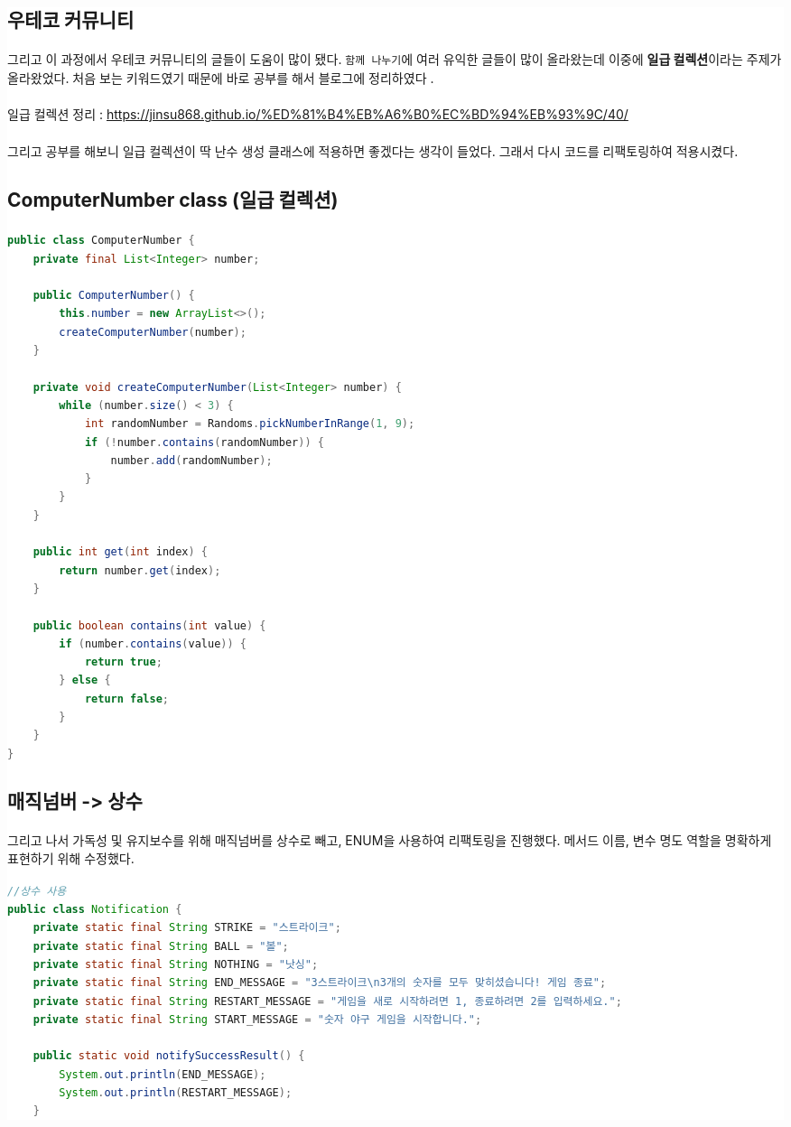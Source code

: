 

## 우테코 커뮤니티

 그리고 이 과정에서 우테코 커뮤니티의 글들이 도움이 많이 됐다. `함께 나누기`에 여러 유익한 글들이 많이 올라왔는데 이중에 **일급 컬렉션**이라는 주제가 올라왔었다. 처음 보는 키워드였기 때문에 바로 공부를 해서 블로그에 정리하였다 .<br> 
<br> 일급 컬렉션 정리 : https://jinsu868.github.io/%ED%81%B4%EB%A6%B0%EC%BD%94%EB%93%9C/40/ <br><br>
그리고 공부를 해보니 일급 컬렉션이 딱 난수 생성 클래스에 적용하면 좋겠다는 생각이 들었다. 그래서 다시 코드를 리팩토링하여 적용시켰다. <br>

## ComputerNumber class (일급 컬렉션)

```java
public class ComputerNumber {
    private final List<Integer> number;

    public ComputerNumber() {
        this.number = new ArrayList<>();
        createComputerNumber(number);
    }

    private void createComputerNumber(List<Integer> number) {
        while (number.size() < 3) {
            int randomNumber = Randoms.pickNumberInRange(1, 9);
            if (!number.contains(randomNumber)) {
                number.add(randomNumber);
            }
        }
    }

    public int get(int index) {
        return number.get(index);
    }

    public boolean contains(int value) {
        if (number.contains(value)) {
            return true;
        } else {
            return false;
        }
    }
}
```



## 매직넘버 -> 상수

그리고 나서 가독성 및 유지보수를 위해 매직넘버를 상수로 빼고, ENUM을 사용하여 리팩토링을 진행했다. 메서드 이름, 변수 명도 역할을 명확하게 표현하기 위해 수정했다. <br>

```java
//상수 사용
public class Notification {
    private static final String STRIKE = "스트라이크";
    private static final String BALL = "볼";
    private static final String NOTHING = "낫싱";
    private static final String END_MESSAGE = "3스트라이크\n3개의 숫자를 모두 맞히셨습니다! 게임 종료";
    private static final String RESTART_MESSAGE = "게임을 새로 시작하려면 1, 종료하려면 2를 입력하세요.";
    private static final String START_MESSAGE = "숫자 야구 게임을 시작합니다.";

    public static void notifySuccessResult() {
        System.out.println(END_MESSAGE);
        System.out.println(RESTART_MESSAGE);
    }

```
